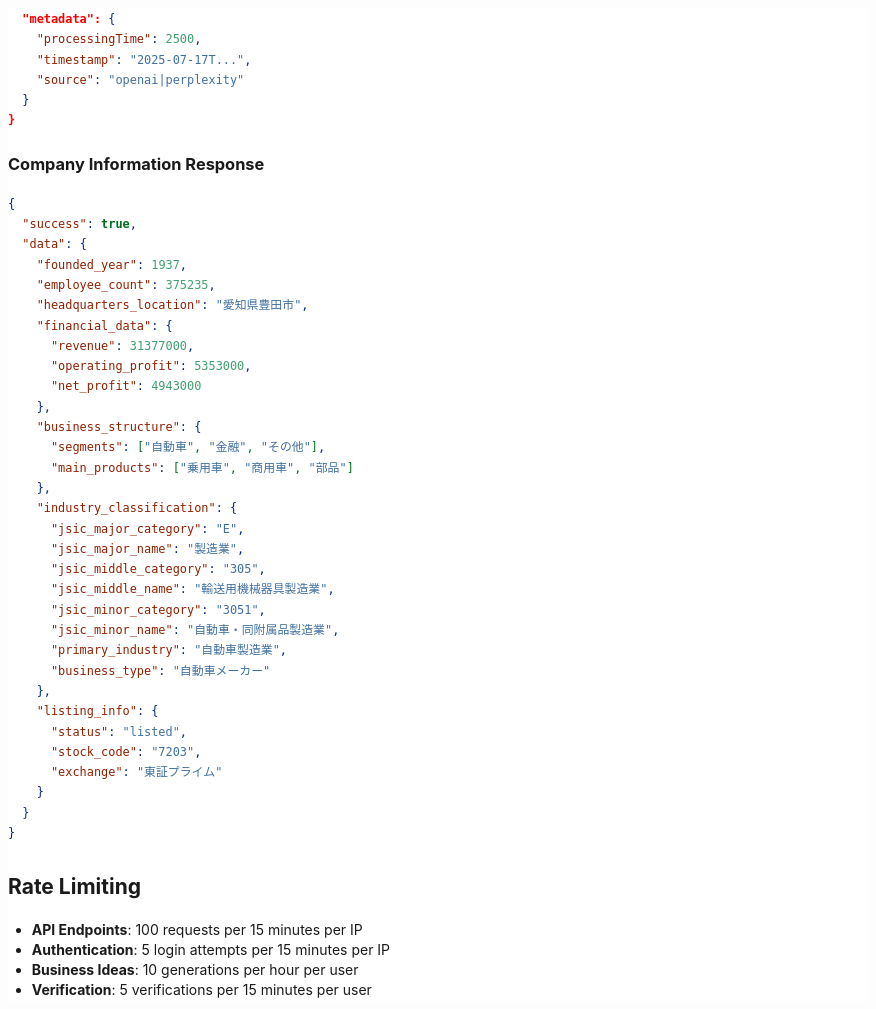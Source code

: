 ```json
  "metadata": {
    "processingTime": 2500,
    "timestamp": "2025-07-17T...",
    "source": "openai|perplexity"
  }
}
```

### Company Information Response
```json
{
  "success": true,
  "data": {
    "founded_year": 1937,
    "employee_count": 375235,
    "headquarters_location": "愛知県豊田市",
    "financial_data": {
      "revenue": 31377000,
      "operating_profit": 5353000,
      "net_profit": 4943000
    },
    "business_structure": {
      "segments": ["自動車", "金融", "その他"],
      "main_products": ["乗用車", "商用車", "部品"]
    },
    "industry_classification": {
      "jsic_major_category": "E",
      "jsic_major_name": "製造業",
      "jsic_middle_category": "305",
      "jsic_middle_name": "輸送用機械器具製造業",
      "jsic_minor_category": "3051",
      "jsic_minor_name": "自動車・同附属品製造業",
      "primary_industry": "自動車製造業",
      "business_type": "自動車メーカー"
    },
    "listing_info": {
      "status": "listed",
      "stock_code": "7203",
      "exchange": "東証プライム"
    }
  }
}
```

## Rate Limiting

- **API Endpoints**: 100 requests per 15 minutes per IP
- **Authentication**: 5 login attempts per 15 minutes per IP
- **Business Ideas**: 10 generations per hour per user
- **Verification**: 5 verifications per 15 minutes per user
